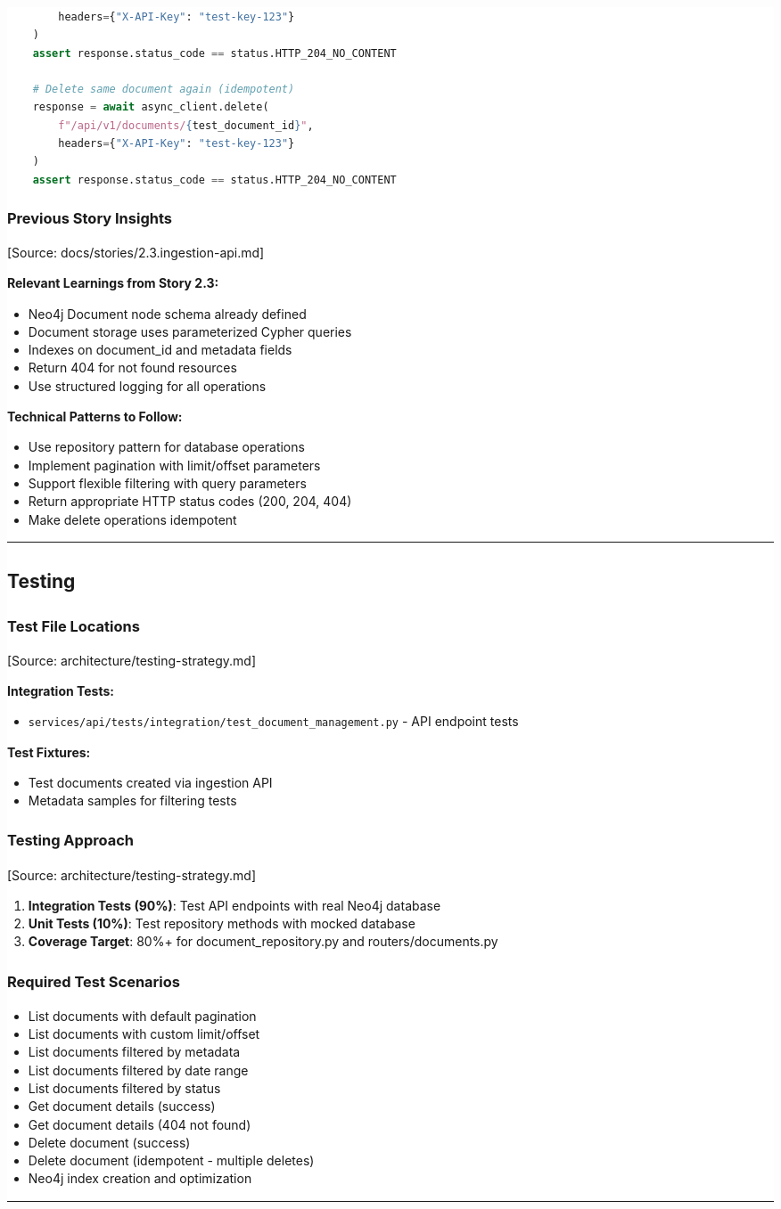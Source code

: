 ```python
        headers={"X-API-Key": "test-key-123"}
    )
    assert response.status_code == status.HTTP_204_NO_CONTENT

    # Delete same document again (idempotent)
    response = await async_client.delete(
        f"/api/v1/documents/{test_document_id}",
        headers={"X-API-Key": "test-key-123"}
    )
    assert response.status_code == status.HTTP_204_NO_CONTENT
```

### Previous Story Insights
[Source: docs/stories/2.3.ingestion-api.md]

**Relevant Learnings from Story 2.3:**
- Neo4j Document node schema already defined
- Document storage uses parameterized Cypher queries
- Indexes on document_id and metadata fields
- Return 404 for not found resources
- Use structured logging for all operations

**Technical Patterns to Follow:**
- Use repository pattern for database operations
- Implement pagination with limit/offset parameters
- Support flexible filtering with query parameters
- Return appropriate HTTP status codes (200, 204, 404)
- Make delete operations idempotent

---

## Testing

### Test File Locations
[Source: architecture/testing-strategy.md]

**Integration Tests:**
- `services/api/tests/integration/test_document_management.py` - API endpoint tests

**Test Fixtures:**
- Test documents created via ingestion API
- Metadata samples for filtering tests

### Testing Approach
[Source: architecture/testing-strategy.md]

1. **Integration Tests (90%)**: Test API endpoints with real Neo4j database
2. **Unit Tests (10%)**: Test repository methods with mocked database
3. **Coverage Target**: 80%+ for document_repository.py and routers/documents.py

### Required Test Scenarios
- List documents with default pagination
- List documents with custom limit/offset
- List documents filtered by metadata
- List documents filtered by date range
- List documents filtered by status
- Get document details (success)
- Get document details (404 not found)
- Delete document (success)
- Delete document (idempotent - multiple deletes)
- Neo4j index creation and optimization

---